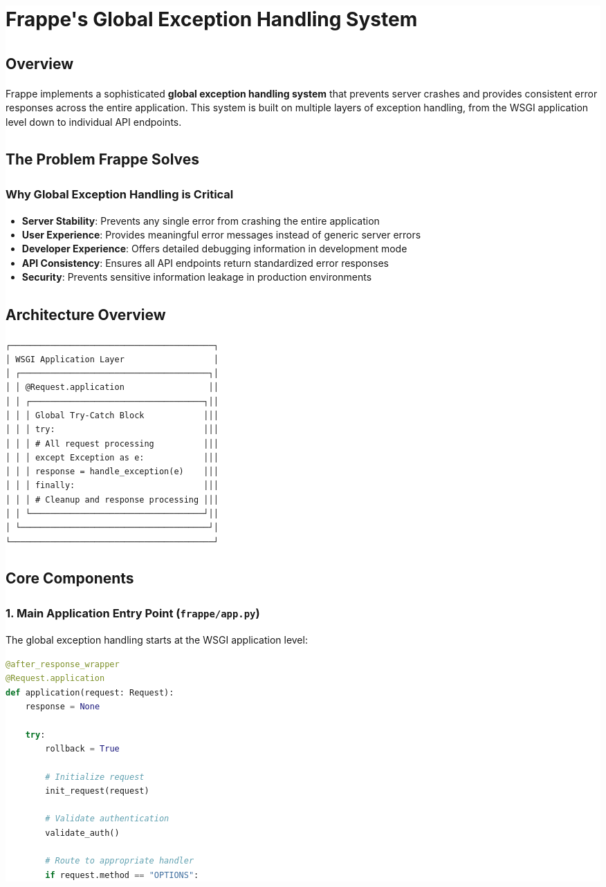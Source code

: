 # Frappe's Global Exception Handling System

## Overview

Frappe implements a sophisticated **global exception handling system** that prevents server crashes and provides consistent error responses across the entire application. This system is built on multiple layers of exception handling, from the WSGI application level down to individual API endpoints.

## The Problem Frappe Solves

### **Why Global Exception Handling is Critical**
- **Server Stability**: Prevents any single error from crashing the entire application
- **User Experience**: Provides meaningful error messages instead of generic server errors
- **Developer Experience**: Offers detailed debugging information in development mode
- **API Consistency**: Ensures all API endpoints return standardized error responses
- **Security**: Prevents sensitive information leakage in production environments

## Architecture Overview
```
┌─────────────────────────────────────────┐
│ WSGI Application Layer                  │
│ ┌──────────────────────────────────────┐│
│ │ @Request.application                 ││
│ │ ┌───────────────────────────────────┐││
│ │ │ Global Try-Catch Block            │││
│ │ │ try:                              │││
│ │ │ # All request processing          │││
│ │ │ except Exception as e:            │││
│ │ │ response = handle_exception(e)    │││
│ │ │ finally:                          │││
│ │ │ # Cleanup and response processing │││
│ │ └───────────────────────────────────┘││
│ └──────────────────────────────────────┘│
└─────────────────────────────────────────┘

```


## Core Components

### 1. **Main Application Entry Point** (`frappe/app.py`)

The global exception handling starts at the WSGI application level:

```python
@after_response_wrapper
@Request.application
def application(request: Request):
    response = None
    
    try:
        rollback = True
        
        # Initialize request
        init_request(request)
        
        # Validate authentication
        validate_auth()
        
        # Route to appropriate handler
        if request.method == "OPTIONS":
```